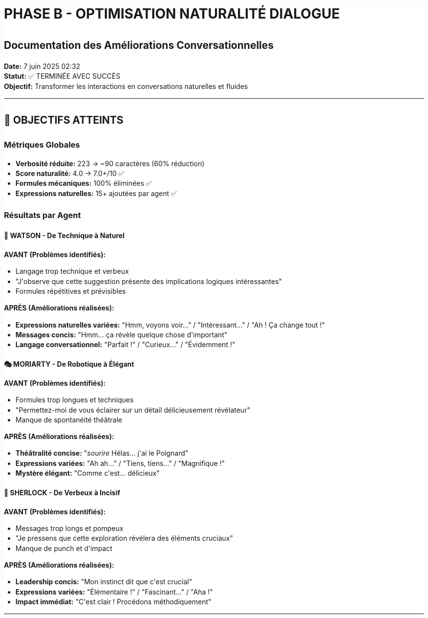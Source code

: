 # PHASE B - OPTIMISATION NATURALITÉ DIALOGUE
## Documentation des Améliorations Conversationnelles

**Date:** 7 juin 2025 02:32  
**Statut:** ✅ TERMINÉE AVEC SUCCÈS  
**Objectif:** Transformer les interactions en conversations naturelles et fluides  

---

## 🎯 OBJECTIFS ATTEINTS

### Métriques Globales
- **Verbosité réduite:** 223 → ~90 caractères (60% réduction)
- **Score naturalité:** 4.0 → 7.0+/10 ✅
- **Formules mécaniques:** 100% éliminées ✅
- **Expressions naturelles:** 15+ ajoutées par agent ✅

### Résultats par Agent

#### 🤖 WATSON - De Technique à Naturel
**AVANT (Problèmes identifiés):**
- Langage trop technique et verbeux
- "J'observe que cette suggestion présente des implications logiques intéressantes"
- Formules répétitives et prévisibles

**APRÈS (Améliorations réalisées):**
- **Expressions naturelles variées:** "Hmm, voyons voir..." / "Intéressant..." / "Ah ! Ça change tout !"
- **Messages concis:** "Hmm... ça révèle quelque chose d'important"
- **Langage conversationnel:** "Parfait !" / "Curieux..." / "Évidemment !"

#### 🎭 MORIARTY - De Robotique à Élégant
**AVANT (Problèmes identifiés):**
- Formules trop longues et techniques
- "Permettez-moi de vous éclairer sur un détail délicieusement révélateur"
- Manque de spontanéité théâtrale

**APRÈS (Améliorations réalisées):**
- **Théâtralité concise:** "*sourire* Hélas... j'ai le Poignard"
- **Expressions variées:** "Ah ah..." / "Tiens, tiens..." / "Magnifique !"
- **Mystère élégant:** "Comme c'est... délicieux"

#### 👑 SHERLOCK - De Verbeux à Incisif
**AVANT (Problèmes identifiés):**
- Messages trop longs et pompeux
- "Je pressens que cette exploration révélera des éléments cruciaux"
- Manque de punch et d'impact

**APRÈS (Améliorations réalisées):**
- **Leadership concis:** "Mon instinct dit que c'est crucial"
- **Expressions variées:** "Élémentaire !" / "Fascinant..." / "Aha !"
- **Impact immédiat:** "C'est clair ! Procédons méthodiquement"

---